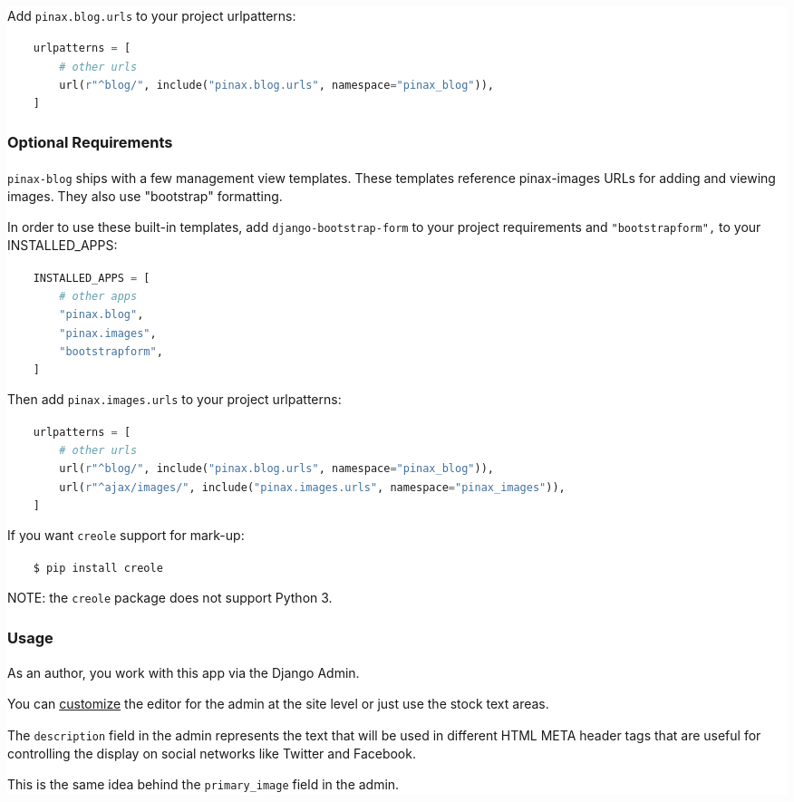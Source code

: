 Add `pinax.blog.urls` to your project urlpatterns:

```python
    urlpatterns = [
        # other urls
        url(r"^blog/", include("pinax.blog.urls", namespace="pinax_blog")),
    ]
```

### Optional Requirements

`pinax-blog` ships with a few management view templates. These templates reference pinax-images
URLs for adding and viewing images. They also use "bootstrap" formatting.

In order to use these built-in templates, add `django-bootstrap-form` to your project requirements
and `"bootstrapform",` to your INSTALLED_APPS:

```python
    INSTALLED_APPS = [
        # other apps
        "pinax.blog",
        "pinax.images",
        "bootstrapform",
    ]
```

Then add `pinax.images.urls` to your project urlpatterns:

```python
    urlpatterns = [
        # other urls
        url(r"^blog/", include("pinax.blog.urls", namespace="pinax_blog")),
        url(r"^ajax/images/", include("pinax.images.urls", namespace="pinax_images")),
    ]
```


If you want `creole` support for mark-up:

```shell
    $ pip install creole
```

NOTE: the `creole` package does not support Python 3.


### Usage

As an author, you work with this app via the Django Admin.

You can [customize](customize-admin.md) the editor for the admin at the site
level or just use the stock text areas.

The `description` field in the admin represents the text that will be used in
different HTML META header tags that are useful for controlling the display
on social networks like Twitter and Facebook.

This is the same idea behind the `primary_image` field in the admin.
